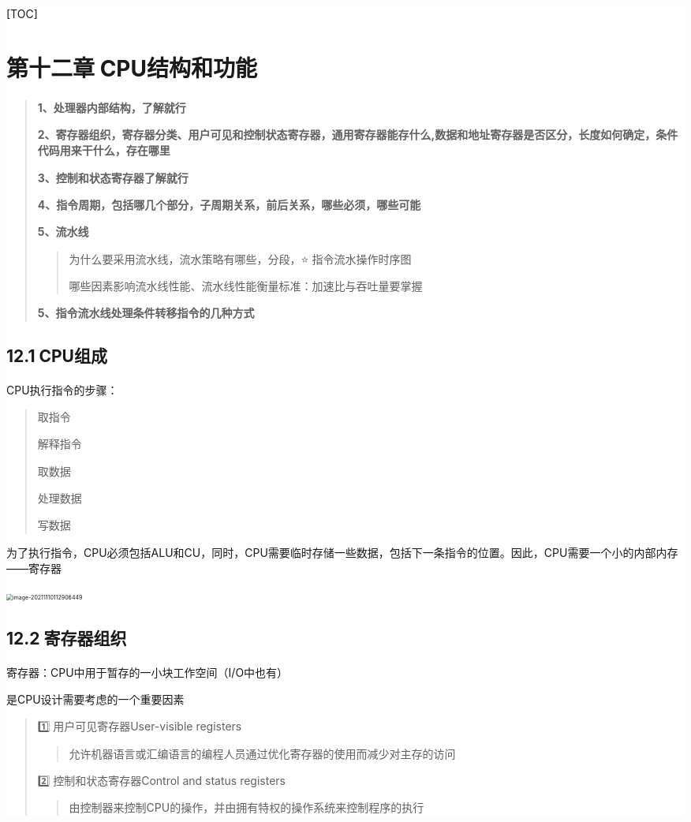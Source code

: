[TOC]

# 第十二章 CPU结构和功能

> **1、处理器内部结构，了解就行**
>
> **2、寄存器组织，寄存器分类、用户可见和控制状态寄存器，通用寄存器能存什么,数据和地址寄存器是否区分，长度如何确定，条件代码用来干什么，存在哪里**
>
> **3、控制和状态寄存器了解就行**
>
> **4、指令周期，包括哪几个部分，子周期关系，前后关系，哪些必须，哪些可能**
>
> **5、流水线**
>
> > 为什么要采用流水线，流水策略有哪些，分段，:star: 指令流水操作时序图
>>
> > 哪些因素影响流水线性能、流水线性能衡量标准：加速比与吞吐量要掌握
>
> **5、指令流水线处理条件转移指令的几种方式**

## 12.1 CPU组成

CPU执行指令的步骤：

> 取指令
>
> 解释指令
>
> 取数据
>
> 处理数据
>
> 写数据

为了执行指令，CPU必须包括ALU和CU，同时，CPU需要临时存储一些数据，包括下一条指令的位置。因此，CPU需要一个小的内部内存——寄存器

<img src="https://raw.githubusercontent.com/yijunquan-afk/img-bed-1/main/img2/1695704513.png" alt="image-20211110112906449" style="zoom:50%;" />

## 12.2 寄存器组织

寄存器：CPU中用于暂存的一小块工作空间（I/O中也有）

是CPU设计需要考虑的一个重要因素

> :one: 用户可见寄存器User-visible registers
>
> > 允许机器语言或汇编语言的编程人员通过优化寄存器的使用而减少对主存的访问
>
> :two: 控制和状态寄存器Control and status registers
> 
> > 由控制器来控制CPU的操作，并由拥有特权的操作系统来控制程序的执行
